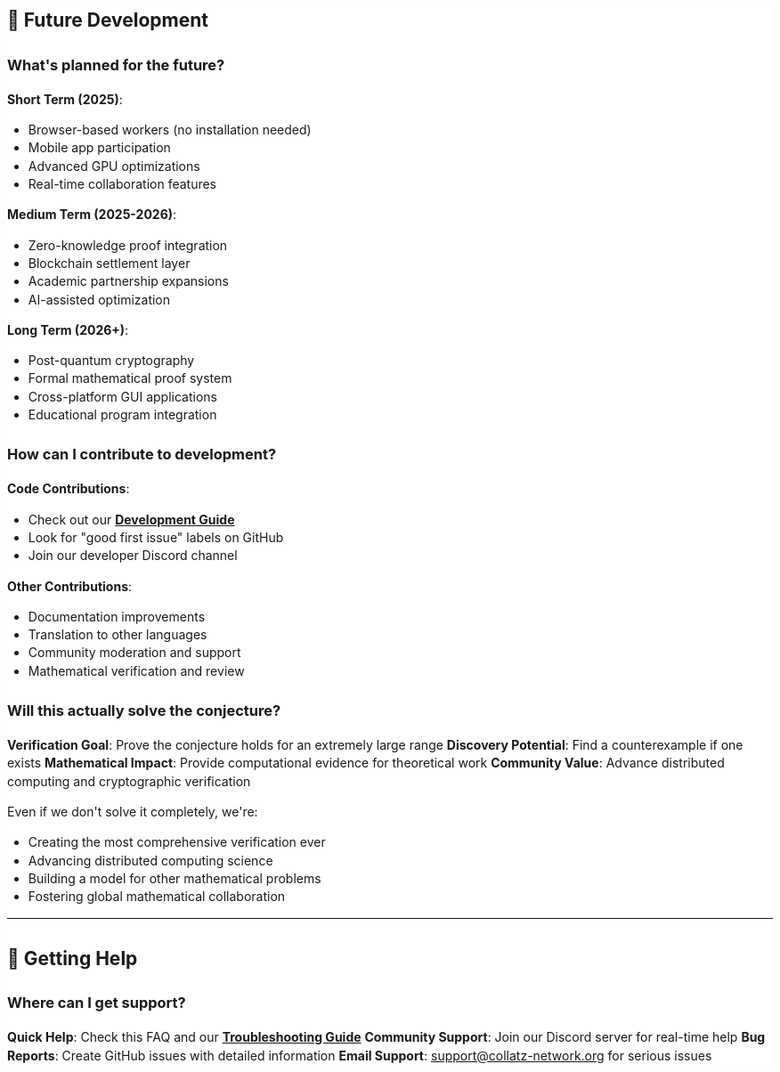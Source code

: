 
## 🔮 Future Development

### What's planned for the future?
**Short Term (2025)**:
- Browser-based workers (no installation needed)
- Mobile app participation
- Advanced GPU optimizations
- Real-time collaboration features

**Medium Term (2025-2026)**:
- Zero-knowledge proof integration
- Blockchain settlement layer
- Academic partnership expansions
- AI-assisted optimization

**Long Term (2026+)**:
- Post-quantum cryptography
- Formal mathematical proof system
- Cross-platform GUI applications
- Educational program integration

### How can I contribute to development?
**Code Contributions**:
- Check out our **[Development Guide](Development)**
- Look for "good first issue" labels on GitHub
- Join our developer Discord channel

**Other Contributions**:
- Documentation improvements
- Translation to other languages
- Community moderation and support
- Mathematical verification and review

### Will this actually solve the conjecture?
**Verification Goal**: Prove the conjecture holds for an extremely large range
**Discovery Potential**: Find a counterexample if one exists
**Mathematical Impact**: Provide computational evidence for theoretical work
**Community Value**: Advance distributed computing and cryptographic verification

Even if we don't solve it completely, we're:
- Creating the most comprehensive verification ever
- Advancing distributed computing science
- Building a model for other mathematical problems
- Fostering global mathematical collaboration

---

## 💬 Getting Help

### Where can I get support?
**Quick Help**: Check this FAQ and our **[Troubleshooting Guide](Troubleshooting)**
**Community Support**: Join our Discord server for real-time help
**Bug Reports**: Create GitHub issues with detailed information
**Email Support**: support@collatz-network.org for serious issues
